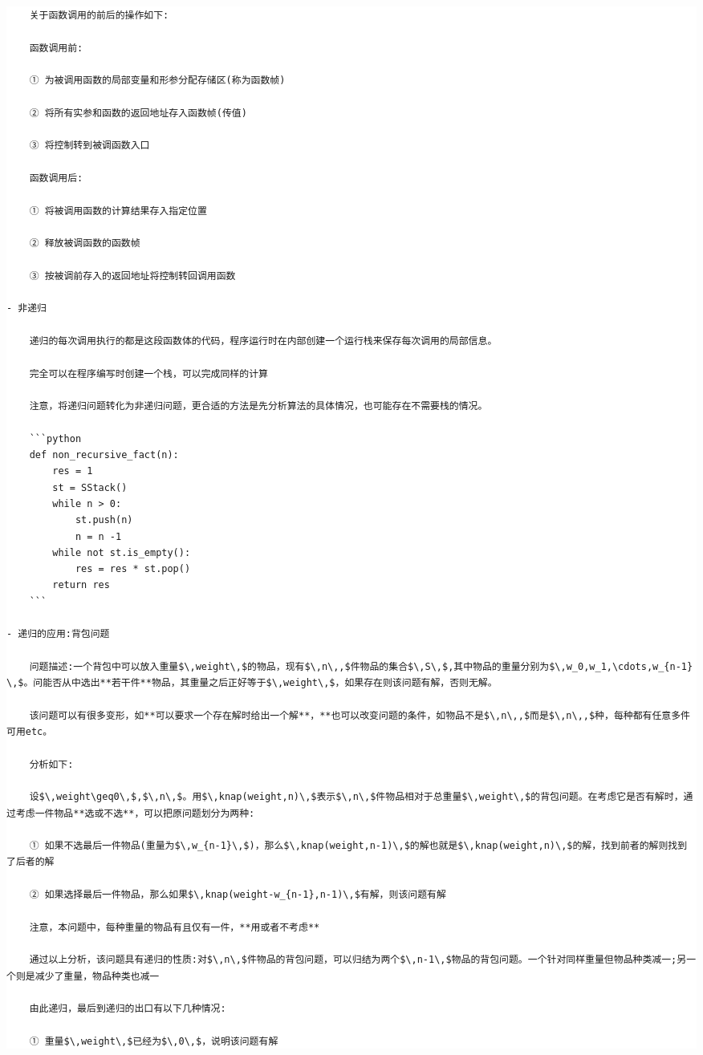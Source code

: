         关于函数调用的前后的操作如下:

        函数调用前:

        ① 为被调用函数的局部变量和形参分配存储区(称为函数帧)

        ② 将所有实参和函数的返回地址存入函数帧(传值)

        ③ 将控制转到被调函数入口

        函数调用后:

        ① 将被调用函数的计算结果存入指定位置

        ② 释放被调函数的函数帧

        ③ 按被调前存入的返回地址将控制转回调用函数

    - 非递归

        递归的每次调用执行的都是这段函数体的代码，程序运行时在内部创建一个运行栈来保存每次调用的局部信息。

        完全可以在程序编写时创建一个栈，可以完成同样的计算

        注意，将递归问题转化为非递归问题，更合适的方法是先分析算法的具体情况，也可能存在不需要栈的情况。

        ```python
        def non_recursive_fact(n):
            res = 1
            st = SStack()
            while n > 0:
                st.push(n)
                n = n -1
            while not st.is_empty():
                res = res * st.pop()
            return res
        ```

    - 递归的应用:背包问题

        问题描述:一个背包中可以放入重量$\,weight\,$的物品，现有$\,n\,,$件物品的集合$\,S\,$,其中物品的重量分别为$\,w_0,w_1,\cdots,w_{n-1}\,$。问能否从中选出**若干件**物品，其重量之后正好等于$\,weight\,$，如果存在则该问题有解，否则无解。

        该问题可以有很多变形，如**可以要求一个存在解时给出一个解**，**也可以改变问题的条件，如物品不是$\,n\,,$而是$\,n\,,$种，每种都有任意多件可用etc。

        分析如下:

        设$\,weight\geq0\,$,$\,n\,$。用$\,knap(weight,n)\,$表示$\,n\,$件物品相对于总重量$\,weight\,$的背包问题。在考虑它是否有解时，通过考虑一件物品**选或不选**，可以把原问题划分为两种:

        ① 如果不选最后一件物品(重量为$\,w_{n-1}\,$)，那么$\,knap(weight,n-1)\,$的解也就是$\,knap(weight,n)\,$的解，找到前者的解则找到了后者的解

        ② 如果选择最后一件物品，那么如果$\,knap(weight-w_{n-1},n-1)\,$有解，则该问题有解

        注意，本问题中，每种重量的物品有且仅有一件，**用或者不考虑**

        通过以上分析，该问题具有递归的性质:对$\,n\,$件物品的背包问题，可以归结为两个$\,n-1\,$物品的背包问题。一个针对同样重量但物品种类减一;另一个则是减少了重量，物品种类也减一

        由此递归，最后到递归的出口有以下几种情况:

        ① 重量$\,weight\,$已经为$\,0\,$，说明该问题有解
